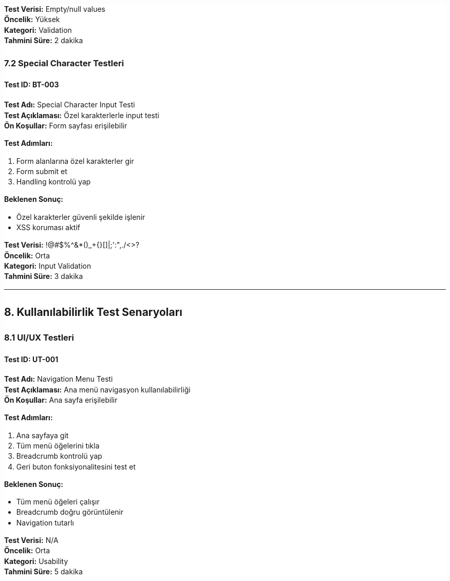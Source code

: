 **Test Verisi:** Empty/null values  
**Öncelik:** Yüksek  
**Kategori:** Validation  
**Tahmini Süre:** 2 dakika

### 7.2 Special Character Testleri

#### Test ID: BT-003
**Test Adı:** Special Character Input Testi  
**Test Açıklaması:** Özel karakterlerle input testi  
**Ön Koşullar:** Form sayfası erişilebilir

**Test Adımları:**
1. Form alanlarına özel karakterler gir
2. Form submit et
3. Handling kontrolü yap

**Beklenen Sonuç:** 
- Özel karakterler güvenli şekilde işlenir
- XSS koruması aktif

**Test Verisi:** !@#$%^&*()_+{}[]|;':\",./<>?  
**Öncelik:** Orta  
**Kategori:** Input Validation  
**Tahmini Süre:** 3 dakika

---

## 8. Kullanılabilirlik Test Senaryoları

### 8.1 UI/UX Testleri

#### Test ID: UT-001
**Test Adı:** Navigation Menu Testi  
**Test Açıklaması:** Ana menü navigasyon kullanılabilirliği  
**Ön Koşullar:** Ana sayfa erişilebilir

**Test Adımları:**
1. Ana sayfaya git
2. Tüm menü öğelerini tıkla
3. Breadcrumb kontrolü yap
4. Geri buton fonksiyonalitesini test et

**Beklenen Sonuç:** 
- Tüm menü öğeleri çalışır
- Breadcrumb doğru görüntülenir
- Navigation tutarlı

**Test Verisi:** N/A  
**Öncelik:** Orta  
**Kategori:** Usability  
**Tahmini Süre:** 5 dakika
